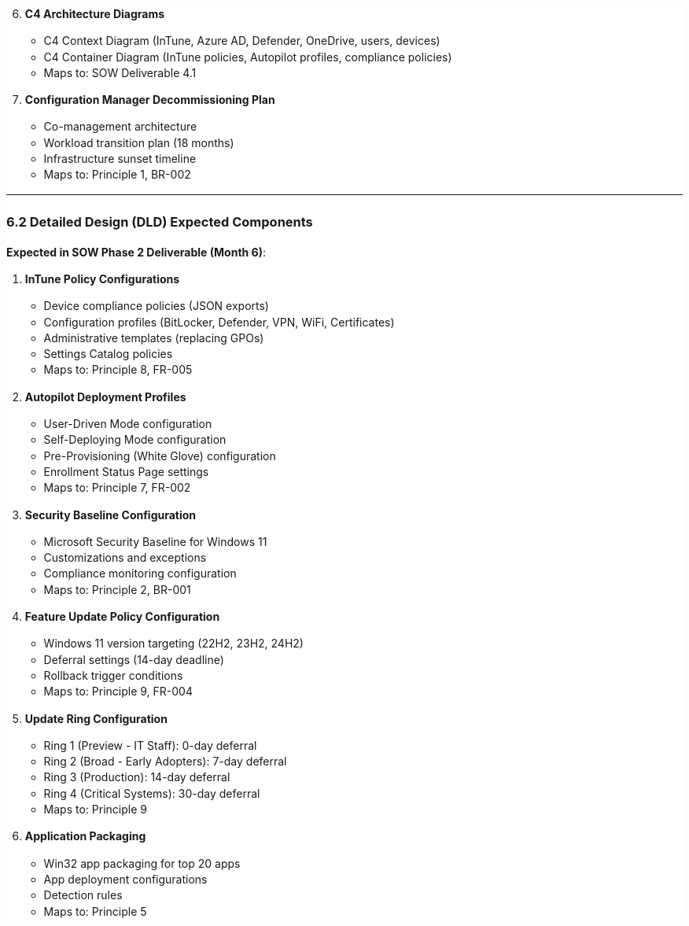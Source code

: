 6. **C4 Architecture Diagrams**
   - C4 Context Diagram (InTune, Azure AD, Defender, OneDrive, users, devices)
   - C4 Container Diagram (InTune policies, Autopilot profiles, compliance policies)
   - Maps to: SOW Deliverable 4.1

7. **Configuration Manager Decommissioning Plan**
   - Co-management architecture
   - Workload transition plan (18 months)
   - Infrastructure sunset timeline
   - Maps to: Principle 1, BR-002

---

### 6.2 Detailed Design (DLD) Expected Components

**Expected in SOW Phase 2 Deliverable (Month 6)**:

1. **InTune Policy Configurations**
   - Device compliance policies (JSON exports)
   - Configuration profiles (BitLocker, Defender, VPN, WiFi, Certificates)
   - Administrative templates (replacing GPOs)
   - Settings Catalog policies
   - Maps to: Principle 8, FR-005

2. **Autopilot Deployment Profiles**
   - User-Driven Mode configuration
   - Self-Deploying Mode configuration
   - Pre-Provisioning (White Glove) configuration
   - Enrollment Status Page settings
   - Maps to: Principle 7, FR-002

3. **Security Baseline Configuration**
   - Microsoft Security Baseline for Windows 11
   - Customizations and exceptions
   - Compliance monitoring configuration
   - Maps to: Principle 2, BR-001

4. **Feature Update Policy Configuration**
   - Windows 11 version targeting (22H2, 23H2, 24H2)
   - Deferral settings (14-day deadline)
   - Rollback trigger conditions
   - Maps to: Principle 9, FR-004

5. **Update Ring Configuration**
   - Ring 1 (Preview - IT Staff): 0-day deferral
   - Ring 2 (Broad - Early Adopters): 7-day deferral
   - Ring 3 (Production): 14-day deferral
   - Ring 4 (Critical Systems): 30-day deferral
   - Maps to: Principle 9

6. **Application Packaging**
   - Win32 app packaging for top 20 apps
   - App deployment configurations
   - Detection rules
   - Maps to: Principle 5
